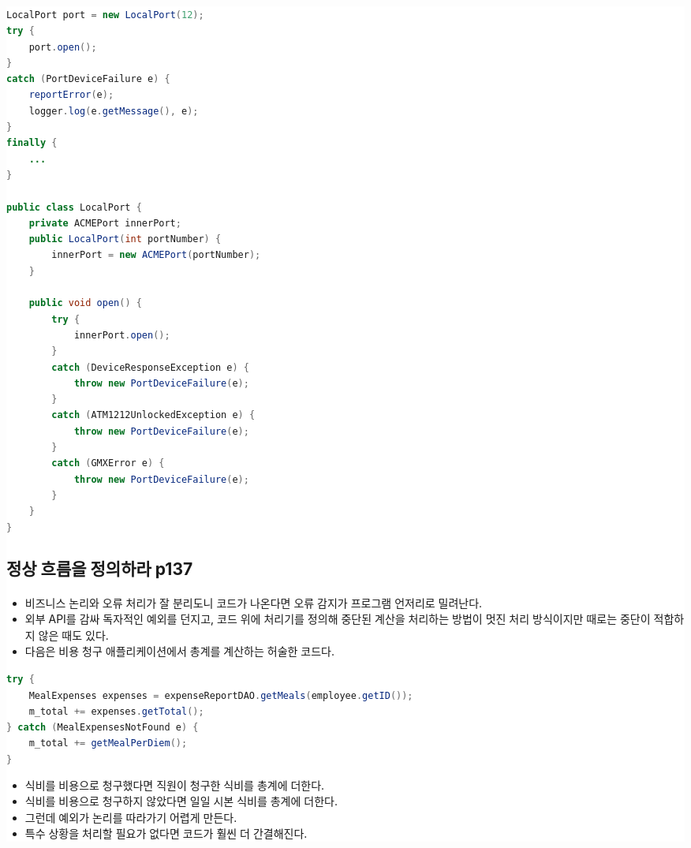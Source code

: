 ```java
LocalPort port = new LocalPort(12);
try {
    port.open();
}
catch (PortDeviceFailure e) {
    reportError(e);
    logger.log(e.getMessage(), e);
}
finally {
    ...
}

public class LocalPort {
    private ACMEPort innerPort;
    public LocalPort(int portNumber) {
        innerPort = new ACMEPort(portNumber);
    }

    public void open() {
        try {
            innerPort.open();
        }
        catch (DeviceResponseException e) {
            throw new PortDeviceFailure(e);
        }
        catch (ATM1212UnlockedException e) {
            throw new PortDeviceFailure(e);
        }
        catch (GMXError e) {
            throw new PortDeviceFailure(e);
        }
    }
}
```

## 정상 흐름을 정의하라 p137
- 비즈니스 논리와 오류 처리가 잘 분리도니 코드가 나온다면 오류 감지가 프로그램 언저리로 밀려난다.
- 외부 API를 감싸 독자적인 예외를 던지고, 코드 위에 처리기를 정의해 중단된 계산을 처리하는 방법이 멋진 처리 방식이지만 때로는 중단이 적합하지 않은 때도 있다.
- 다음은 비용 청구 애플리케이션에서 총계를 계산하는 허술한 코드다.

```java
try {
    MealExpenses expenses = expenseReportDAO.getMeals(employee.getID());
    m_total += expenses.getTotal();
} catch (MealExpensesNotFound e) {
    m_total += getMealPerDiem();
}
```
- 식비를 비용으로 청구했다면 직원이 청구한 식비를 총계에 더한다.
- 식비를 비용으로 청구하지 않았다면 일일 시본 식비를 총계에 더한다.
- 그런데 예외가 논리를 따라가기 어렵게 만든다.
- 특수 상황을 처리할 필요가 없다면 코드가 훨씬 더 간결해진다.
